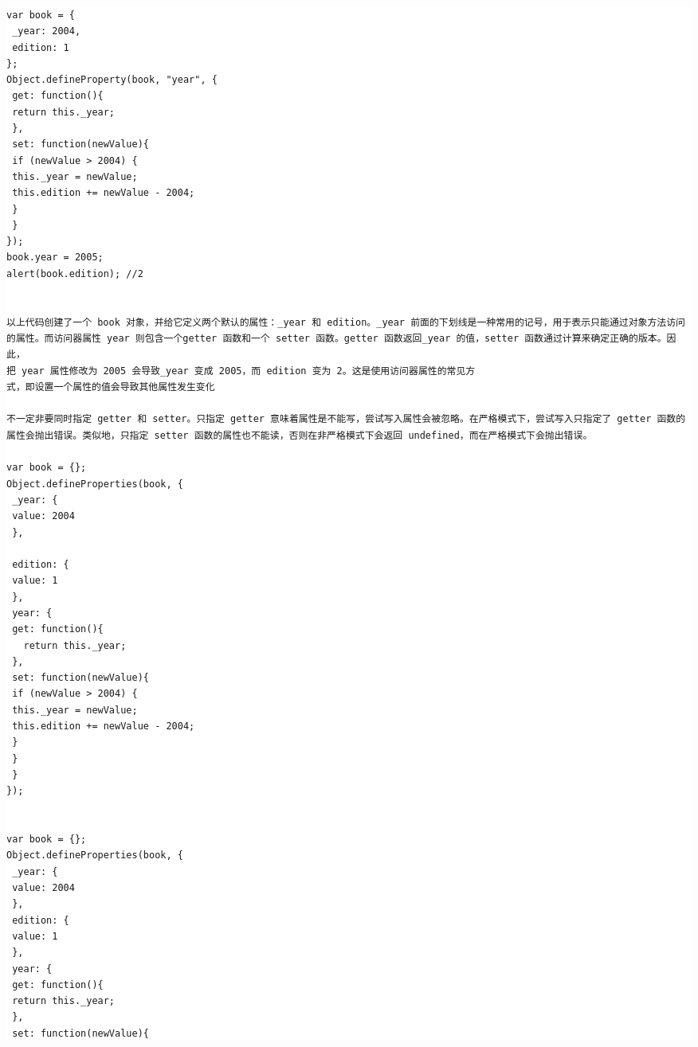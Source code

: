 ```
var book = {
 _year: 2004,
 edition: 1
};
Object.defineProperty(book, "year", {
 get: function(){
 return this._year;
 },
 set: function(newValue){
 if (newValue > 2004) {
 this._year = newValue;
 this.edition += newValue - 2004;
 }
 }
});
book.year = 2005;
alert(book.edition); //2


以上代码创建了一个 book 对象，并给它定义两个默认的属性：_year 和 edition。_year 前面的下划线是一种常用的记号，用于表示只能通过对象方法访问的属性。而访问器属性 year 则包含一个getter 函数和一个 setter 函数。getter 函数返回_year 的值，setter 函数通过计算来确定正确的版本。因此，
把 year 属性修改为 2005 会导致_year 变成 2005，而 edition 变为 2。这是使用访问器属性的常见方
式，即设置一个属性的值会导致其他属性发生变化

不一定非要同时指定 getter 和 setter。只指定 getter 意味着属性是不能写，尝试写入属性会被忽略。在严格模式下，尝试写入只指定了 getter 函数的属性会抛出错误。类似地，只指定 setter 函数的属性也不能读，否则在非严格模式下会返回 undefined，而在严格模式下会抛出错误。

var book = {};
Object.defineProperties(book, {
 _year: {
 value: 2004
 },

 edition: {
 value: 1
 },
 year: {
 get: function(){
   return this._year;
 },
 set: function(newValue){
 if (newValue > 2004) {
 this._year = newValue;
 this.edition += newValue - 2004;
 }
 }
 }
});


var book = {};
Object.defineProperties(book, {
 _year: {
 value: 2004
 },
 edition: {
 value: 1
 },
 year: {
 get: function(){
 return this._year;
 },
 set: function(newValue){
```
